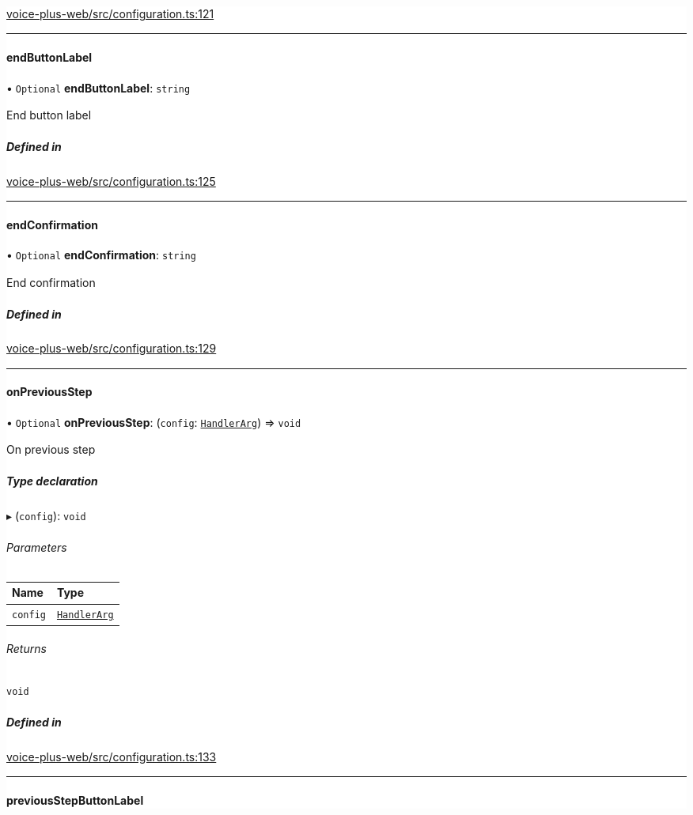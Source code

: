 [voice-plus-web/src/configuration.ts:121](https://github.com/nlxai/sdk/blob/d54dc67b3b91a8c2588e49c7317a659da0c47812/packages/voice-plus-web/src/configuration.ts#L121)

___

#### endButtonLabel

• `Optional` **endButtonLabel**: `string`

End button label

##### Defined in

[voice-plus-web/src/configuration.ts:125](https://github.com/nlxai/sdk/blob/d54dc67b3b91a8c2588e49c7317a659da0c47812/packages/voice-plus-web/src/configuration.ts#L125)

___

#### endConfirmation

• `Optional` **endConfirmation**: `string`

End confirmation

##### Defined in

[voice-plus-web/src/configuration.ts:129](https://github.com/nlxai/sdk/blob/d54dc67b3b91a8c2588e49c7317a659da0c47812/packages/voice-plus-web/src/configuration.ts#L129)

___

#### onPreviousStep

• `Optional` **onPreviousStep**: (`config`: [`HandlerArg`](#handlerarg)) => `void`

On previous step

##### Type declaration

▸ (`config`): `void`

###### Parameters

| Name | Type |
| :------ | :------ |
| `config` | [`HandlerArg`](#handlerarg) |

###### Returns

`void`

##### Defined in

[voice-plus-web/src/configuration.ts:133](https://github.com/nlxai/sdk/blob/d54dc67b3b91a8c2588e49c7317a659da0c47812/packages/voice-plus-web/src/configuration.ts#L133)

___

#### previousStepButtonLabel
